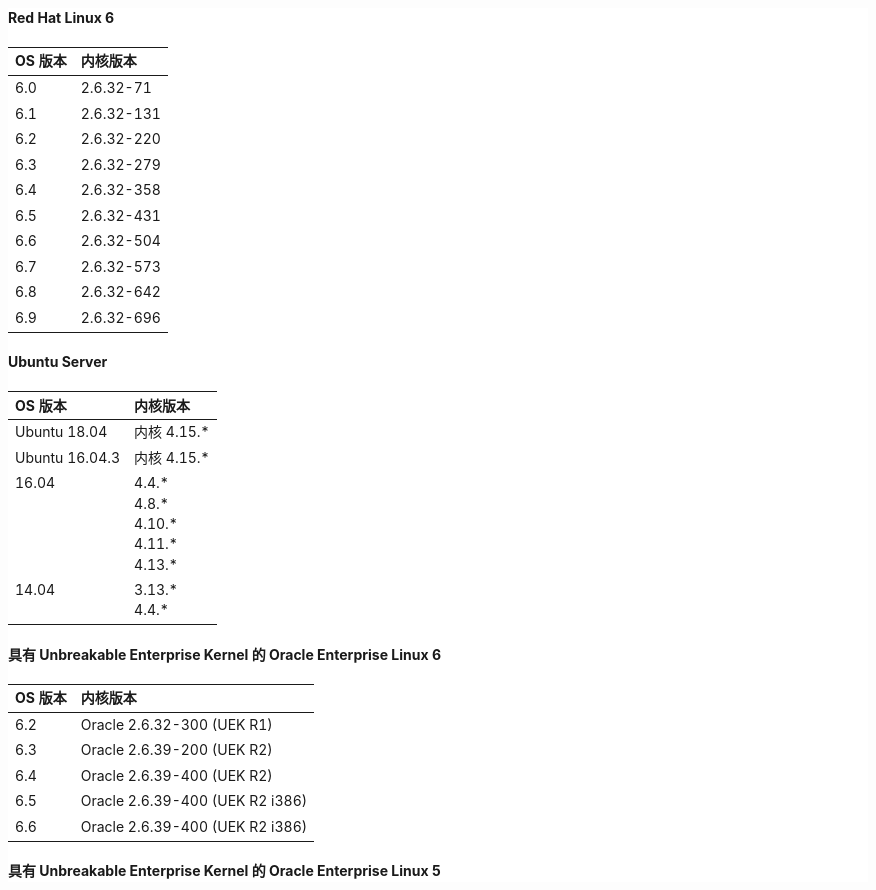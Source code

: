 #### <a name="red-hat-linux-6"></a>Red Hat Linux 6

| OS 版本 | 内核版本 |
|:--|:--|
| 6.0 | 2.6.32-71 |
| 6.1 | 2.6.32-131 |
| 6.2 | 2.6.32-220 |
| 6.3 | 2.6.32-279 |
| 6.4 | 2.6.32-358 |
| 6.5 | 2.6.32-431 |
| 6.6 | 2.6.32-504 |
| 6.7 | 2.6.32-573 |
| 6.8 | 2.6.32-642 |
| 6.9 | 2.6.32-696 |

#### <a name="ubuntu-server"></a>Ubuntu Server

| OS 版本 | 内核版本 |
|:--|:--|
| Ubuntu 18.04 | 内核 4.15.* |
| Ubuntu 16.04.3 | 内核 4.15.* |
| 16.04 | 4.4.\*<br>4.8.\*<br>4.10.\*<br>4.11.\*<br>4.13.\* |
| 14.04 | 3.13.\*<br>4.4.\* |

#### <a name="oracle-enterprise-linux-6-with-unbreakable-enterprise-kernel"></a>具有 Unbreakable Enterprise Kernel 的 Oracle Enterprise Linux 6
| OS 版本 | 内核版本
|:--|:--|
| 6.2 | Oracle 2.6.32-300 (UEK R1) |
| 6.3 | Oracle 2.6.39-200 (UEK R2) |
| 6.4 | Oracle 2.6.39-400 (UEK R2) |
| 6.5 | Oracle 2.6.39-400 (UEK R2 i386) |
| 6.6 | Oracle 2.6.39-400 (UEK R2 i386) |

#### <a name="oracle-enterprise-linux-5-with-unbreakable-enterprise-kernel"></a>具有 Unbreakable Enterprise Kernel 的 Oracle Enterprise Linux 5
